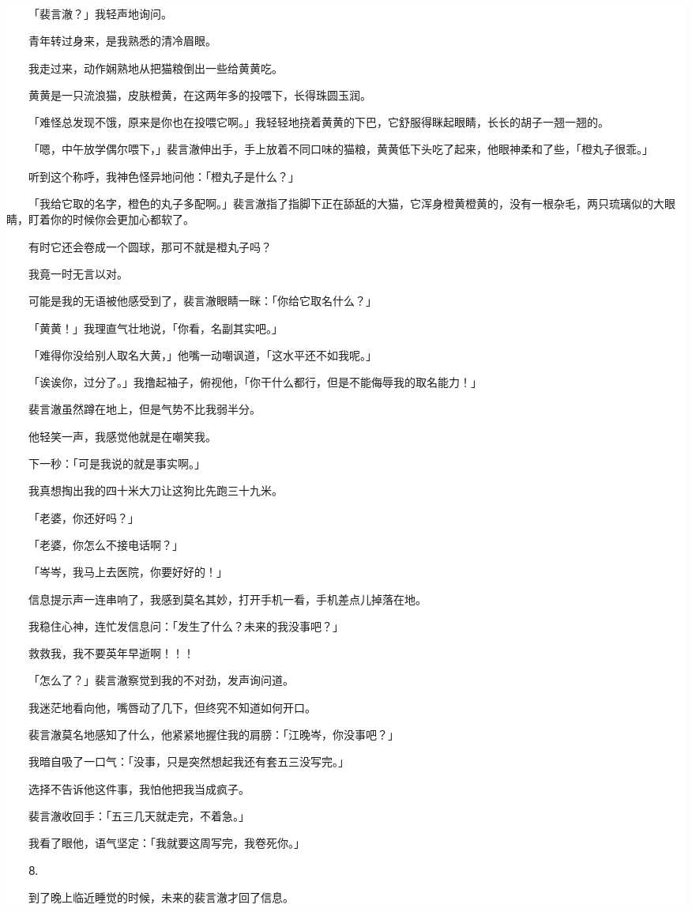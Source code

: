 &emsp;&emsp;「裴言澈？」我轻声地询问。  
  
&emsp;&emsp;青年转过身来，是我熟悉的清冷眉眼。  
  
&emsp;&emsp;我走过来，动作娴熟地从把猫粮倒出一些给黄黄吃。  
  
&emsp;&emsp;黄黄是一只流浪猫，皮肤橙黄，在这两年多的投喂下，长得珠圆玉润。  
  
&emsp;&emsp;「难怪总发现不饿，原来是你也在投喂它啊。」我轻轻地挠着黄黄的下巴，它舒服得眯起眼睛，长长的胡子一翘一翘的。  
  
&emsp;&emsp;「嗯，中午放学偶尔喂下，」裴言澈伸出手，手上放着不同口味的猫粮，黄黄低下头吃了起来，他眼神柔和了些，「橙丸子很乖。」  
  
&emsp;&emsp;听到这个称呼，我神色怪异地问他：「橙丸子是什么？」  
  
&emsp;&emsp;「我给它取的名字，橙色的丸子多配啊。」裴言澈指了指脚下正在舔舐的大猫，它浑身橙黄橙黄的，没有一根杂毛，两只琉璃似的大眼睛，盯着你的时候你会更加心都软了。  
  
&emsp;&emsp;有时它还会卷成一个圆球，那可不就是橙丸子吗？  
  
&emsp;&emsp;我竟一时无言以对。  
  
&emsp;&emsp;可能是我的无语被他感受到了，裴言澈眼睛一眯：「你给它取名什么？」  
  
&emsp;&emsp;「黄黄！」我理直气壮地说，「你看，名副其实吧。」  
  
&emsp;&emsp;「难得你没给别人取名大黄，」他嘴一动嘲讽道，「这水平还不如我呢。」  
  
&emsp;&emsp;「诶诶你，过分了。」我撸起袖子，俯视他，「你干什么都行，但是不能侮辱我的取名能力！」  
  
&emsp;&emsp;裴言澈虽然蹲在地上，但是气势不比我弱半分。  
  
&emsp;&emsp;他轻笑一声，我感觉他就是在嘲笑我。  
  
&emsp;&emsp;下一秒：「可是我说的就是事实啊。」  
  
&emsp;&emsp;我真想掏出我的四十米大刀让这狗比先跑三十九米。  
  
&emsp;&emsp;「老婆，你还好吗？」  
  
&emsp;&emsp;「老婆，你怎么不接电话啊？」  
  
&emsp;&emsp;「岑岑，我马上去医院，你要好好的！」  
  
&emsp;&emsp;信息提示声一连串响了，我感到莫名其妙，打开手机一看，手机差点儿掉落在地。  
  
&emsp;&emsp;我稳住心神，连忙发信息问：「发生了什么？未来的我没事吧？」  
  
&emsp;&emsp;救救我，我不要英年早逝啊！！！  
  
&emsp;&emsp;「怎么了？」裴言澈察觉到我的不对劲，发声询问道。  
  
&emsp;&emsp;我迷茫地看向他，嘴唇动了几下，但终究不知道如何开口。  
  
&emsp;&emsp;裴言澈莫名地感知了什么，他紧紧地握住我的肩膀：「江晚岑，你没事吧？」  
  
&emsp;&emsp;我暗自吸了一口气：「没事，只是突然想起我还有套五三没写完。」  
  
&emsp;&emsp;选择不告诉他这件事，我怕他把我当成疯子。  
  
&emsp;&emsp;裴言澈收回手：「五三几天就走完，不着急。」  
  
&emsp;&emsp;我看了眼他，语气坚定：「我就要这周写完，我卷死你。」  
  
&emsp;&emsp;8.  
  
&emsp;&emsp;到了晚上临近睡觉的时候，未来的裴言澈才回了信息。  
  